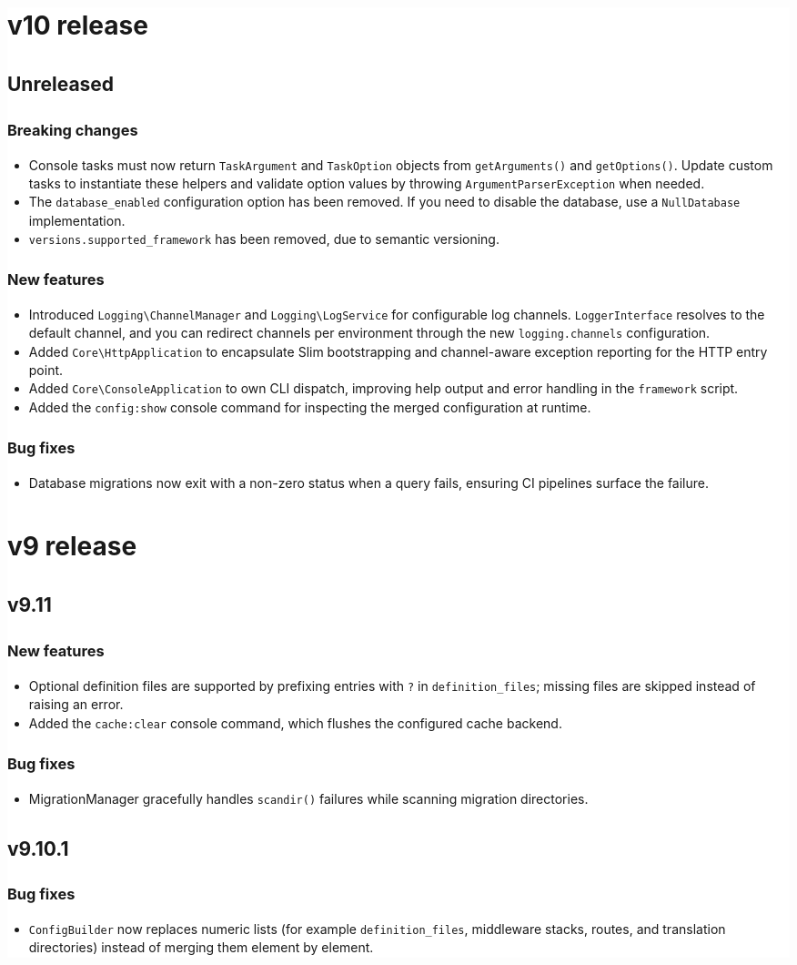 # v10 release

## Unreleased

### Breaking changes

* Console tasks must now return `TaskArgument` and `TaskOption` objects from `getArguments()` and `getOptions()`. Update custom tasks to instantiate these helpers and validate option values by throwing `ArgumentParserException` when needed.
* The `database_enabled` configuration option has been removed. If you need to disable the database, use a `NullDatabase` implementation.
* `versions.supported_framework` has been removed, due to semantic versioning.

### New features

* Introduced `Logging\ChannelManager` and `Logging\LogService` for configurable log channels. `LoggerInterface` resolves to the default channel, and you can redirect channels per environment through the new `logging.channels` configuration.
* Added `Core\HttpApplication` to encapsulate Slim bootstrapping and channel-aware exception reporting for the HTTP entry point.
* Added `Core\ConsoleApplication` to own CLI dispatch, improving help output and error handling in the `framework` script.
* Added the `config:show` console command for inspecting the merged configuration at runtime.

### Bug fixes

* Database migrations now exit with a non-zero status when a query fails, ensuring CI pipelines surface the failure.

# v9 release

## v9.11

### New features

* Optional definition files are supported by prefixing entries with `?` in `definition_files`; missing files are skipped instead of raising an error.
* Added the `cache:clear` console command, which flushes the configured cache backend.

### Bug fixes

* MigrationManager gracefully handles `scandir()` failures while scanning migration directories.

## v9.10.1

### Bug fixes

* `ConfigBuilder` now replaces numeric lists (for example `definition_files`, middleware stacks, routes, and translation directories) instead of merging them element by element.
